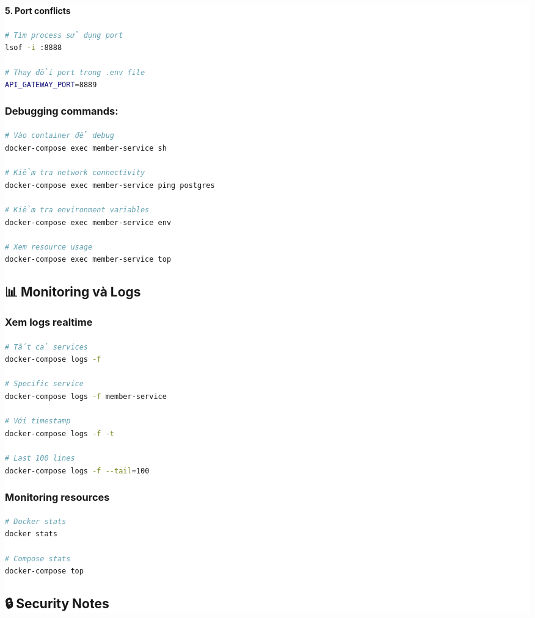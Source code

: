 #### 5. Port conflicts
```bash
# Tìm process sử dụng port
lsof -i :8888

# Thay đổi port trong .env file
API_GATEWAY_PORT=8889
```

### Debugging commands:

```bash
# Vào container để debug
docker-compose exec member-service sh

# Kiểm tra network connectivity
docker-compose exec member-service ping postgres

# Kiểm tra environment variables
docker-compose exec member-service env

# Xem resource usage
docker-compose exec member-service top
```

## 📊 Monitoring và Logs

### Xem logs realtime
```bash
# Tất cả services
docker-compose logs -f

# Specific service
docker-compose logs -f member-service

# Với timestamp
docker-compose logs -f -t

# Last 100 lines
docker-compose logs -f --tail=100
```

### Monitoring resources
```bash
# Docker stats
docker stats

# Compose stats
docker-compose top
```

## 🔒 Security Notes
